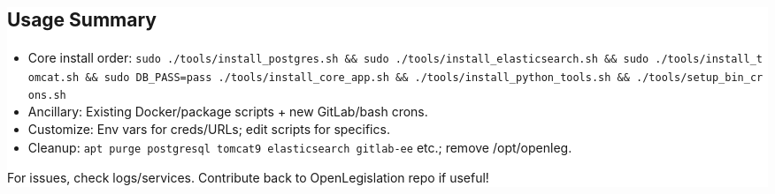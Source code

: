 ## Usage Summary
- Core install order: `sudo ./tools/install_postgres.sh && sudo ./tools/install_elasticsearch.sh && sudo ./tools/install_tomcat.sh && sudo DB_PASS=pass ./tools/install_core_app.sh && ./tools/install_python_tools.sh && ./tools/setup_bin_crons.sh`
- Ancillary: Existing Docker/package scripts + new GitLab/bash crons.
- Customize: Env vars for creds/URLs; edit scripts for specifics.
- Cleanup: `apt purge postgresql tomcat9 elasticsearch gitlab-ee` etc.; remove /opt/openleg.

For issues, check logs/services. Contribute back to OpenLegislation repo if useful!
